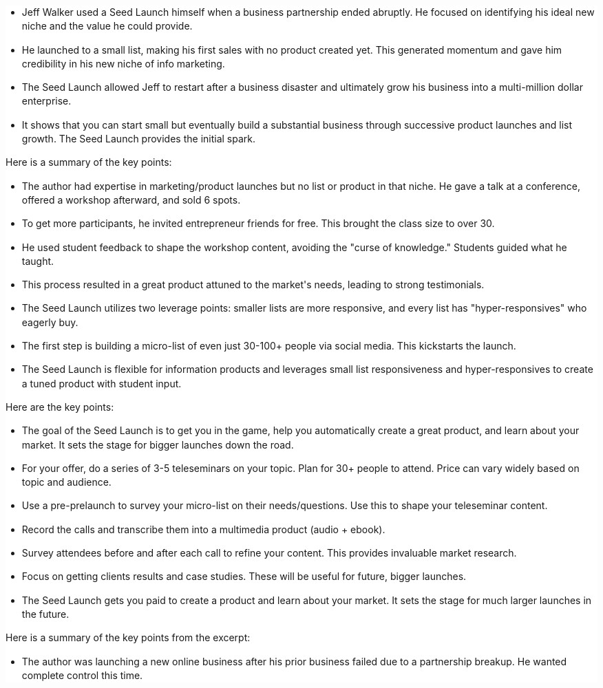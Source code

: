 - Jeff Walker used a Seed Launch himself when a business partnership ended abruptly. He focused on identifying his ideal new niche and the value he could provide. 

- He launched to a small list, making his first sales with no product created yet. This generated momentum and gave him credibility in his new niche of info marketing.

- The Seed Launch allowed Jeff to restart after a business disaster and ultimately grow his business into a multi-million dollar enterprise. 

- It shows that you can start small but eventually build a substantial business through successive product launches and list growth. The Seed Launch provides the initial spark.

 Here is a summary of the key points:

- The author had expertise in marketing/product launches but no list or product in that niche. He gave a talk at a conference, offered a workshop afterward, and sold 6 spots.

- To get more participants, he invited entrepreneur friends for free. This brought the class size to over 30. 

- He used student feedback to shape the workshop content, avoiding the "curse of knowledge." Students guided what he taught.

- This process resulted in a great product attuned to the market's needs, leading to strong testimonials.  

- The Seed Launch utilizes two leverage points: smaller lists are more responsive, and every list has "hyper-responsives" who eagerly buy.

- The first step is building a micro-list of even just 30-100+ people via social media. This kickstarts the launch.

- The Seed Launch is flexible for information products and leverages small list responsiveness and hyper-responsives to create a tuned product with student input.

 Here are the key points:

- The goal of the Seed Launch is to get you in the game, help you automatically create a great product, and learn about your market. It sets the stage for bigger launches down the road. 

- For your offer, do a series of 3-5 teleseminars on your topic. Plan for 30+ people to attend. Price can vary widely based on topic and audience.

- Use a pre-prelaunch to survey your micro-list on their needs/questions. Use this to shape your teleseminar content. 

- Record the calls and transcribe them into a multimedia product (audio + ebook).

- Survey attendees before and after each call to refine your content. This provides invaluable market research. 

- Focus on getting clients results and case studies. These will be useful for future, bigger launches. 

- The Seed Launch gets you paid to create a product and learn about your market. It sets the stage for much larger launches in the future.

 Here is a summary of the key points from the excerpt:

- The author was launching a new online business after his prior business failed due to a partnership breakup. He wanted complete control this time. 
